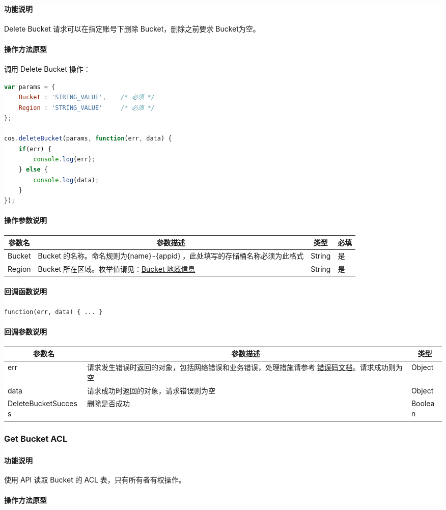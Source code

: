 #### 功能说明

Delete Bucket 请求可以在指定账号下删除 Bucket，删除之前要求 Bucket为空。

#### 操作方法原型

 调用 Delete Bucket 操作：

```js
var params = {
	Bucket : 'STRING_VALUE',	/* 必须 */
	Region : 'STRING_VALUE'		/* 必须 */
};

cos.deleteBucket(params, function(err, data) {
	if(err) {
		console.log(err);
	} else {
		console.log(data);
	}
});
```

#### 操作参数说明

| 参数名 | 参数描述                                                     | 类型   | 必填 |
| ------ | ------------------------------------------------------------ | ------ | ---- |
| Bucket | Bucket 的名称。命名规则为{name}-{appid} ，此处填写的存储桶名称必须为此格式 | String | 是   |
| Region | Bucket 所在区域。枚举值请见：[Bucket 地域信息](https://cloud.tencent.com/document/product/436/6224) | String | 是   |

#### 回调函数说明

```
function(err, data) { ... }
```

#### 回调参数说明

| 参数名              | 参数描述                                                     | 类型    |
| ------------------- | ------------------------------------------------------------ | ------- |
| err                 | 请求发生错误时返回的对象，包括网络错误和业务错误，处理措施请参考 [错误码文档](https://cloud.tencent.com/document/product/436/7730)。请求成功则为空 | Object  |
| data                | 请求成功时返回的对象，请求错误则为空                         | Object  |
| DeleteBucketSuccess | 删除是否成功                                                 | Boolean |

### Get Bucket ACL

#### 功能说明

使用 API 读取 Bucket 的 ACL 表，只有所有者有权操作。

#### 操作方法原型
